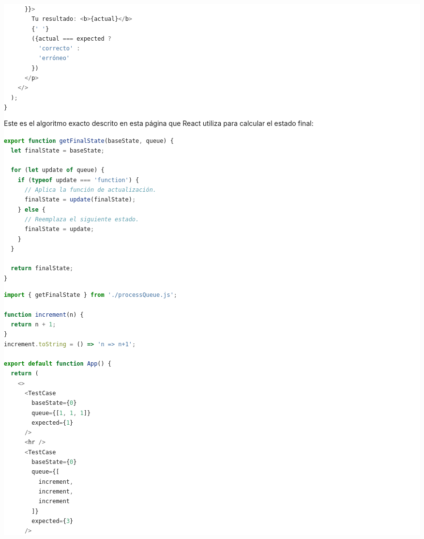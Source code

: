 ```js App.js
      }}>
        Tu resultado: <b>{actual}</b>
        {' '}
        ({actual === expected ?
          'correcto' :
          'erróneo'
        })
      </p>
    </>
  );
}
```

</Sandpack>

<Solution>

Este es el algoritmo exacto descrito en esta página que React utiliza para calcular el estado final:

<Sandpack>

```js processQueue.js active
export function getFinalState(baseState, queue) {
  let finalState = baseState;

  for (let update of queue) {
    if (typeof update === 'function') {
      // Aplica la función de actualización.
      finalState = update(finalState);
    } else {
      // Reemplaza el siguiente estado.
      finalState = update;
    }
  }

  return finalState;
}
```

```js App.js
import { getFinalState } from './processQueue.js';

function increment(n) {
  return n + 1;
}
increment.toString = () => 'n => n+1';

export default function App() {
  return (
    <>
      <TestCase
        baseState={0}
        queue={[1, 1, 1]}
        expected={1}
      />
      <hr />
      <TestCase
        baseState={0}
        queue={[
          increment,
          increment,
          increment
        ]}
        expected={3}
      />
```